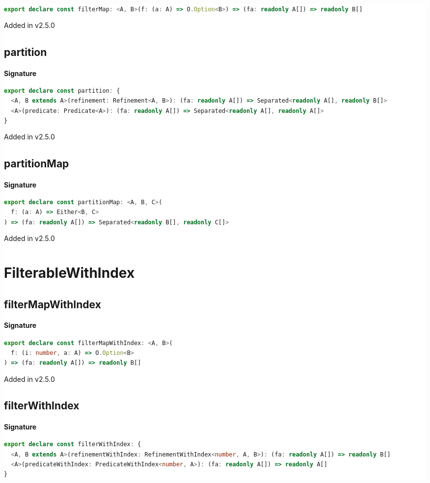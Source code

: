 ```ts
export declare const filterMap: <A, B>(f: (a: A) => O.Option<B>) => (fa: readonly A[]) => readonly B[]
```

Added in v2.5.0

## partition

**Signature**

```ts
export declare const partition: {
  <A, B extends A>(refinement: Refinement<A, B>): (fa: readonly A[]) => Separated<readonly A[], readonly B[]>
  <A>(predicate: Predicate<A>): (fa: readonly A[]) => Separated<readonly A[], readonly A[]>
}
```

Added in v2.5.0

## partitionMap

**Signature**

```ts
export declare const partitionMap: <A, B, C>(
  f: (a: A) => Either<B, C>
) => (fa: readonly A[]) => Separated<readonly B[], readonly C[]>
```

Added in v2.5.0

# FilterableWithIndex

## filterMapWithIndex

**Signature**

```ts
export declare const filterMapWithIndex: <A, B>(
  f: (i: number, a: A) => O.Option<B>
) => (fa: readonly A[]) => readonly B[]
```

Added in v2.5.0

## filterWithIndex

**Signature**

```ts
export declare const filterWithIndex: {
  <A, B extends A>(refinementWithIndex: RefinementWithIndex<number, A, B>): (fa: readonly A[]) => readonly B[]
  <A>(predicateWithIndex: PredicateWithIndex<number, A>): (fa: readonly A[]) => readonly A[]
}
```
